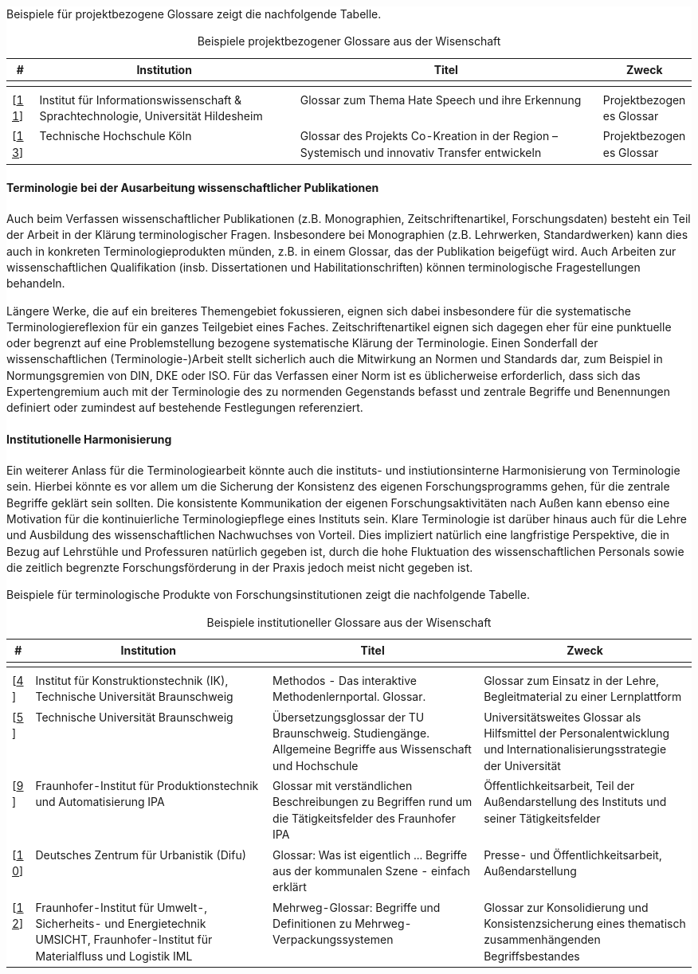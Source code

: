 Beispiele für projektbezogene Glossare zeigt die nachfolgende Tabelle.

|#|Institution|Titel|Zweck|
|-|-|-|-|
|<caption align="top">Beispiele projektbezogener Glossare aus der Wisenschaft</caption>||
|[[11](#source11)]|Institut für Informationswissenschaft & Sprachtechnologie, Universität Hildesheim|Glossar zum Thema Hate Speech und ihre Erkennung|Projektbezogenes Glossar|
|[[13](#source13)]|Technische Hochschule Köln|Glossar des Projekts Co-Kreation in der Region – Systemisch und innovativ Transfer entwickeln|Projektbezogenes Glossar|

#### Terminologie bei der Ausarbeitung wissenschaftlicher Publikationen

Auch beim Verfassen wissenschaftlicher Publikationen (z.B. Monographien, Zeitschriftenartikel, Forschungsdaten) besteht ein Teil der Arbeit in der Klärung terminologischer Fragen.
Insbesondere bei Monographien (z.B. Lehrwerken, Standardwerken) kann dies auch in konkreten Terminologieprodukten münden, z.B. in einem Glossar, das der Publikation beigefügt wird.
Auch Arbeiten zur wissenschaftlichen Qualifikation (insb. Dissertationen und Habilitationschriften) können terminologische Fragestellungen behandeln.

Längere Werke, die auf ein breiteres Themengebiet fokussieren, eignen sich dabei insbesondere für die systematische Terminologiereflexion für ein ganzes Teilgebiet eines Faches.
Zeitschriftenartikel eignen sich dagegen eher für eine punktuelle oder begrenzt auf eine Problemstellung bezogene systematische Klärung der Terminologie.
Einen Sonderfall der wissenschaftlichen (Terminologie-)Arbeit stellt sicherlich auch die Mitwirkung an Normen und Standards dar, zum Beispiel in Normungsgremien von DIN, DKE oder ISO.
Für das Verfassen einer Norm ist es üblicherweise erforderlich, dass sich das Expertengremium auch mit der Terminologie des zu normenden Gegenstands befasst und zentrale Begriffe und Benennungen definiert oder zumindest auf bestehende Festlegungen referenziert.

#### Institutionelle Harmonisierung

Ein weiterer Anlass für die Terminologiearbeit könnte auch die instituts- und instiutionsinterne Harmonisierung von Terminologie sein.
Hierbei könnte es vor allem um die Sicherung der Konsistenz des eigenen Forschungsprogramms gehen, für die zentrale Begriffe geklärt sein sollten.
Die konsistente Kommunikation der eigenen Forschungsaktivitäten nach Außen kann ebenso eine Motivation für die kontinuierliche Terminologiepflege eines Instituts sein. Klare Terminologie ist darüber hinaus auch für die Lehre und Ausbildung des wissenschaftlichen Nachwuchses von Vorteil.
Dies impliziert natürlich eine langfristige Perspektive, die in Bezug auf Lehrstühle und Professuren natürlich gegeben ist, durch die hohe Fluktuation des wissenschaftlichen Personals sowie die zeitlich begrenzte Forschungsförderung in der Praxis jedoch meist nicht gegeben ist.

Beispiele für terminologische Produkte von Forschungsinstitutionen zeigt die nachfolgende Tabelle.

|#|Institution|Titel|Zweck|
|-|-|-|-|
|<caption align="top">Beispiele institutioneller Glossare aus der Wisenschaft</caption>||
|[[4](#source4)]|Institut für Konstruktionstechnik (IK), Technische Universität Braunschweig|Methodos - Das interaktive Methodenlernportal. Glossar.|Glossar zum Einsatz in der Lehre, Begleitmaterial zu einer Lernplattform|
|[[5](#source5)]|Technische Universität Braunschweig|Übersetzungsglossar der TU Braunschweig. Studiengänge. Allgemeine Begriffe aus Wissenschaft und Hochschule|Universitätsweites Glossar als Hilfsmittel der Personalentwicklung und Internationalisierungsstrategie der Universität|
|[[9](#source9)]|Fraunhofer-Institut für Produktionstechnik und Automatisierung IPA|Glossar mit verständlichen Beschreibungen zu Begriffen rund um die Tätigkeitsfelder des Fraunhofer IPA|Öffentlichkeitsarbeit, Teil der Außendarstellung des Instituts und seiner Tätigkeitsfelder|
|[[10](#source10)]|Deutsches Zentrum für Urbanistik (Difu)|Glossar: Was ist eigentlich ... Begriffe aus der kommunalen Szene - einfach erklärt|Presse- und Öffentlichkeitsarbeit, Außendarstellung|
|[[12](#source12)]|Fraunhofer-Institut für Umwelt-, Sicherheits- und Energietechnik UMSICHT, Fraunhofer-Institut für Materialfluss und Logistik IML|Mehrweg-Glossar: Begriffe und Definitionen zu Mehrweg-Verpackungssystemen|Glossar zur Konsolidierung und Konsistenzsicherung eines thematisch zusammenhängenden Begriffsbestandes|
